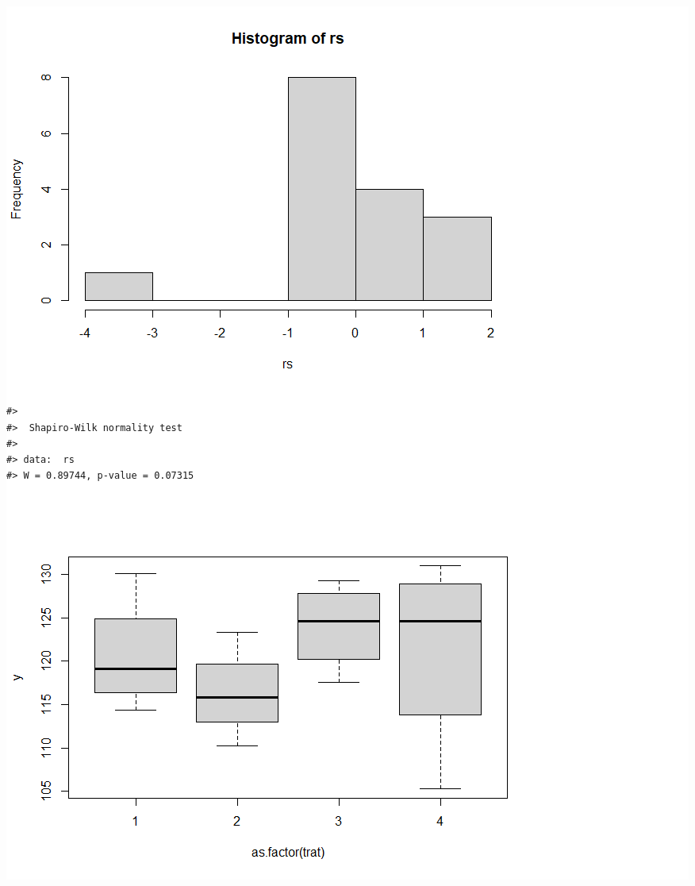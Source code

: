 ![](README_files/figure-gfm/unnamed-chunk-6-33.png)

    #> 
    #>  Shapiro-Wilk normality test
    #> 
    #> data:  rs
    #> W = 0.89744, p-value = 0.07315

![](README_files/figure-gfm/unnamed-chunk-6-34.png)
